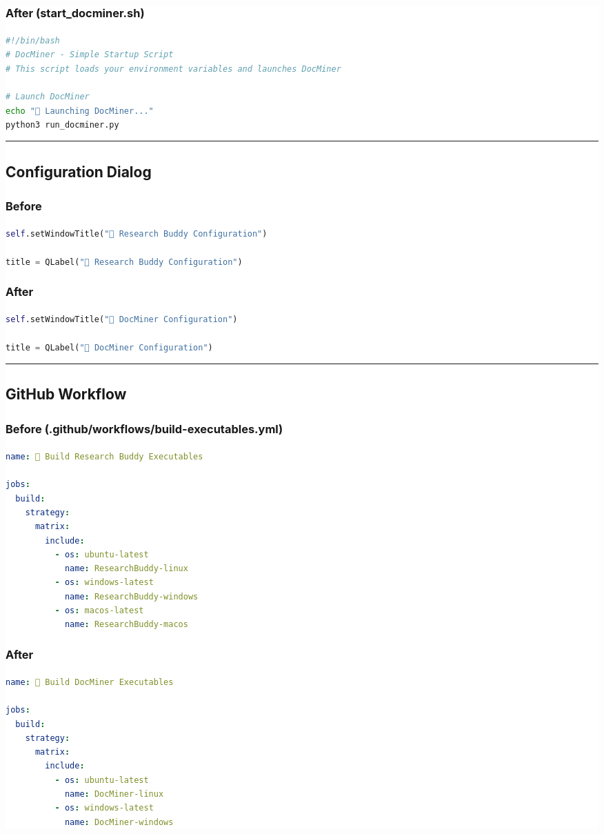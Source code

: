 ### After (start_docminer.sh)
```bash
#!/bin/bash
# DocMiner - Simple Startup Script
# This script loads your environment variables and launches DocMiner

# Launch DocMiner
echo "🚀 Launching DocMiner..."
python3 run_docminer.py
```

---

## Configuration Dialog

### Before
```python
self.setWindowTitle("🔧 Research Buddy Configuration")

title = QLabel("🔧 Research Buddy Configuration")
```

### After
```python
self.setWindowTitle("🔧 DocMiner Configuration")

title = QLabel("🔧 DocMiner Configuration")
```

---

## GitHub Workflow

### Before (.github/workflows/build-executables.yml)
```yaml
name: 🚀 Build Research Buddy Executables

jobs:
  build:
    strategy:
      matrix:
        include:
          - os: ubuntu-latest
            name: ResearchBuddy-linux
          - os: windows-latest
            name: ResearchBuddy-windows
          - os: macos-latest
            name: ResearchBuddy-macos
```

### After
```yaml
name: 🚀 Build DocMiner Executables

jobs:
  build:
    strategy:
      matrix:
        include:
          - os: ubuntu-latest
            name: DocMiner-linux
          - os: windows-latest
            name: DocMiner-windows
```